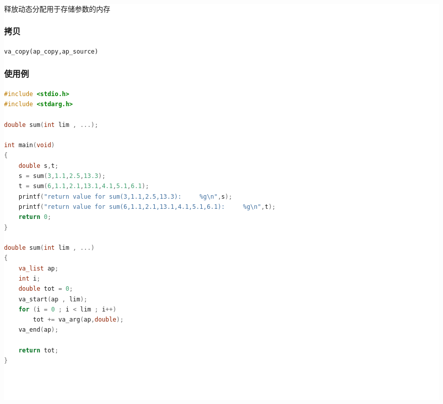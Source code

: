 释放动态分配用于存储参数的内存

### 拷贝

​`va_copy(ap_copy,ap_source)`​

### 使用例

```c
#include <stdio.h>
#include <stdarg.h>

double sum(int lim , ...);

int main(void)
{
    double s,t;
    s = sum(3,1.1,2.5,13.3);
    t = sum(6,1.1,2.1,13.1,4.1,5.1,6.1);
    printf("return value for sum(3,1.1,2.5,13.3):     %g\n",s);
    printf("return value for sum(6,1.1,2.1,13.1,4.1,5.1,6.1):     %g\n",t);
    return 0;
}

double sum(int lim , ...)
{
    va_list ap;
    int i;
    double tot = 0;
    va_start(ap , lim);
    for (i = 0 ; i < lim ; i++)
        tot += va_arg(ap,double);
    va_end(ap);

    return tot;
}
```

‍

‍
